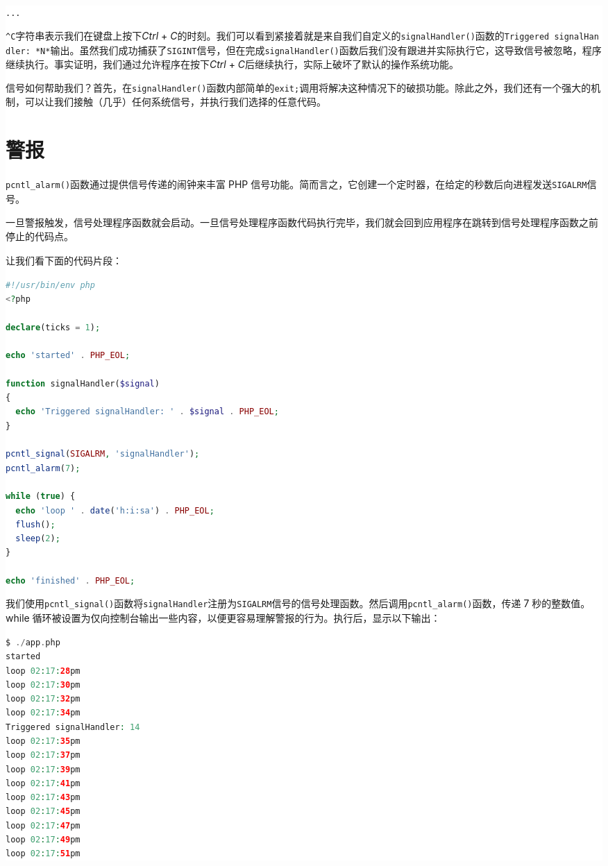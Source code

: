 ```php
...

```

`^C`字符串表示我们在键盘上按下*Ctrl* + *C*的时刻。我们可以看到紧接着就是来自我们自定义的`signalHandler()`函数的`Triggered signalHandler: *N*`输出。虽然我们成功捕获了`SIGINT`信号，但在完成`signalHandler()`函数后我们没有跟进并实际执行它，这导致信号被忽略，程序继续执行。事实证明，我们通过允许程序在按下*Ctrl* + *C*后继续执行，实际上破坏了默认的操作系统功能。

信号如何帮助我们？首先，在`signalHandler()`函数内部简单的`exit;`调用将解决这种情况下的破损功能。除此之外，我们还有一个强大的机制，可以让我们接触（几乎）任何系统信号，并执行我们选择的任意代码。

# 警报

`pcntl_alarm()`函数通过提供信号传递的闹钟来丰富 PHP 信号功能。简而言之，它创建一个定时器，在给定的秒数后向进程发送`SIGALRM`信号。

一旦警报触发，信号处理程序函数就会启动。一旦信号处理程序函数代码执行完毕，我们就会回到应用程序在跳转到信号处理程序函数之前停止的代码点。

让我们看下面的代码片段：

```php
#!/usr/bin/env php
<?php

declare(ticks = 1);

echo 'started' . PHP_EOL;

function signalHandler($signal)
{
  echo 'Triggered signalHandler: ' . $signal . PHP_EOL;
}

pcntl_signal(SIGALRM, 'signalHandler');
pcntl_alarm(7);

while (true) {
  echo 'loop ' . date('h:i:sa') . PHP_EOL;
  flush();
  sleep(2);
}

echo 'finished' . PHP_EOL;

```

我们使用`pcntl_signal()`函数将`signalHandler`注册为`SIGALRM`信号的信号处理函数。然后调用`pcntl_alarm()`函数，传递 7 秒的整数值。while 循环被设置为仅向控制台输出一些内容，以便更容易理解警报的行为。执行后，显示以下输出：

```php
$ ./app.php
started
loop 02:17:28pm
loop 02:17:30pm
loop 02:17:32pm
loop 02:17:34pm
Triggered signalHandler: 14
loop 02:17:35pm
loop 02:17:37pm
loop 02:17:39pm
loop 02:17:41pm
loop 02:17:43pm
loop 02:17:45pm
loop 02:17:47pm
loop 02:17:49pm
loop 02:17:51pm

```